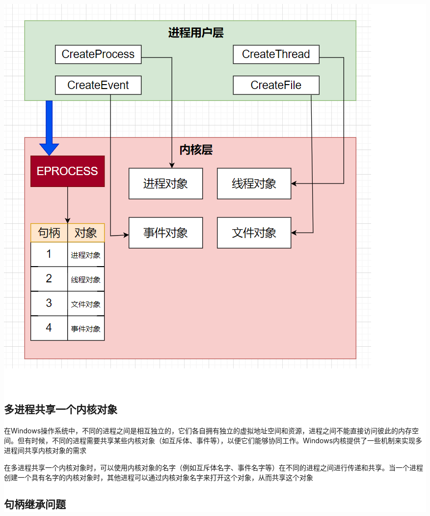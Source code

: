 ![image-20230217200728294](Win32/image-20230217200728294.png)	

​	

## 多进程共享一个内核对象

在Windows操作系统中，不同的进程之间是相互独立的，它们各自拥有独立的虚拟地址空间和资源，进程之间不能直接访问彼此的内存空间。但有时候，不同的进程需要共享某些内核对象（如互斥体、事件等），以便它们能够协同工作。Windows内核提供了一些机制来实现多进程间共享内核对象的需求

在多进程共享一个内核对象时，可以使用内核对象的名字（例如互斥体名字、事件名字等）在不同的进程之间进行传递和共享。当一个进程创建一个具有名字的内核对象时，其他进程可以通过内核对象名字来打开这个对象，从而共享这个对象

 

## 句柄继承问题
